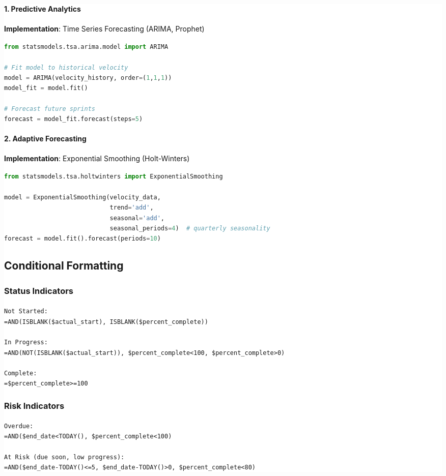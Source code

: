 #### 1. Predictive Analytics

**Implementation**: Time Series Forecasting (ARIMA, Prophet)

```python
from statsmodels.tsa.arima.model import ARIMA

# Fit model to historical velocity
model = ARIMA(velocity_history, order=(1,1,1))
model_fit = model.fit()

# Forecast future sprints
forecast = model_fit.forecast(steps=5)
```

#### 2. Adaptive Forecasting

**Implementation**: Exponential Smoothing (Holt-Winters)

```python
from statsmodels.tsa.holtwinters import ExponentialSmoothing

model = ExponentialSmoothing(velocity_data,
                             trend='add',
                             seasonal='add',
                             seasonal_periods=4)  # quarterly seasonality
forecast = model.fit().forecast(periods=10)
```

## Conditional Formatting

### Status Indicators

```excel
Not Started:
=AND(ISBLANK($actual_start), ISBLANK($percent_complete))

In Progress:
=AND(NOT(ISBLANK($actual_start)), $percent_complete<100, $percent_complete>0)

Complete:
=$percent_complete>=100
```

### Risk Indicators

```excel
Overdue:
=AND($end_date<TODAY(), $percent_complete<100)

At Risk (due soon, low progress):
=AND($end_date-TODAY()<=5, $end_date-TODAY()>0, $percent_complete<80)
```
